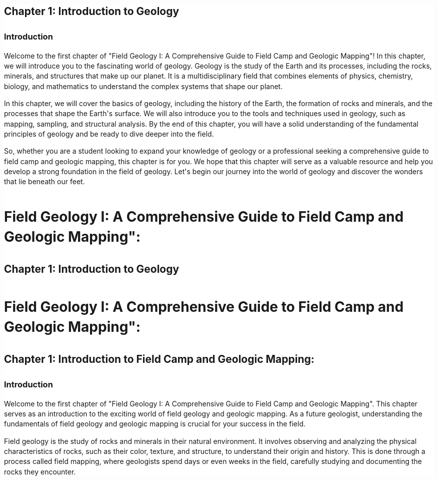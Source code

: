 ## Chapter 1: Introduction to Geology

### Introduction

Welcome to the first chapter of "Field Geology I: A Comprehensive Guide to Field Camp and Geologic Mapping"! In this chapter, we will introduce you to the fascinating world of geology. Geology is the study of the Earth and its processes, including the rocks, minerals, and structures that make up our planet. It is a multidisciplinary field that combines elements of physics, chemistry, biology, and mathematics to understand the complex systems that shape our planet.

In this chapter, we will cover the basics of geology, including the history of the Earth, the formation of rocks and minerals, and the processes that shape the Earth's surface. We will also introduce you to the tools and techniques used in geology, such as mapping, sampling, and structural analysis. By the end of this chapter, you will have a solid understanding of the fundamental principles of geology and be ready to dive deeper into the field.

So, whether you are a student looking to expand your knowledge of geology or a professional seeking a comprehensive guide to field camp and geologic mapping, this chapter is for you. We hope that this chapter will serve as a valuable resource and help you develop a strong foundation in the field of geology. Let's begin our journey into the world of geology and discover the wonders that lie beneath our feet.


# Field Geology I: A Comprehensive Guide to Field Camp and Geologic Mapping":

## Chapter 1: Introduction to Geology




# Field Geology I: A Comprehensive Guide to Field Camp and Geologic Mapping":

## Chapter 1: Introduction to Field Camp and Geologic Mapping:

### Introduction

Welcome to the first chapter of "Field Geology I: A Comprehensive Guide to Field Camp and Geologic Mapping". This chapter serves as an introduction to the exciting world of field geology and geologic mapping. As a future geologist, understanding the fundamentals of field geology and geologic mapping is crucial for your success in the field.

Field geology is the study of rocks and minerals in their natural environment. It involves observing and analyzing the physical characteristics of rocks, such as their color, texture, and structure, to understand their origin and history. This is done through a process called field mapping, where geologists spend days or even weeks in the field, carefully studying and documenting the rocks they encounter.
